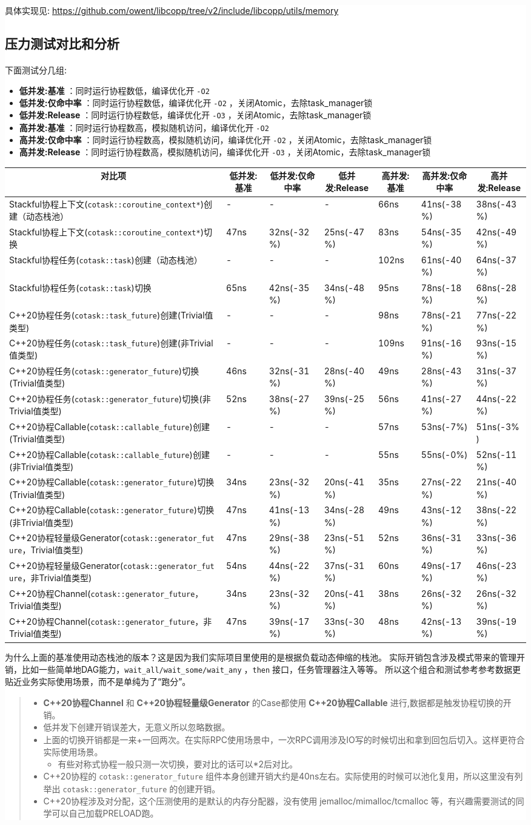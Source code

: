 具体实现见: <https://github.com/owent/libcopp/tree/v2/include/libcopp/utils/memory>

## 压力测试对比和分析

下面测试分几组:

+ **低并发:基准** ：同时运行协程数低，编译优化开 `-O2`
+ **低并发:仅命中率** ：同时运行协程数低，编译优化开 `-O2` ，关闭Atomic，去除task_manager锁
+ **低并发:Release** ：同时运行协程数低，编译优化开 `-O3` ，关闭Atomic，去除task_manager锁
+ **高并发:基准** ：同时运行协程数高，模拟随机访问，编译优化开 `-O2`
+ **高并发:仅命中率** ：同时运行协程数高，模拟随机访问，编译优化开 `-O2` ，关闭Atomic，去除task_manager锁
+ **高并发:Release** ：同时运行协程数高，模拟随机访问，编译优化开 `-O3` ，关闭Atomic，去除task_manager锁

| 对比项                                                                | 低并发:基准 | 低并发:仅命中率 | 低并发:Release | 高并发:基准 | 高并发:仅命中率 | 高并发:Release |
| --------------------------------------------------------------------- | ----------- | --------------- | -------------- | ----------- | --------------- | -------------- |
| Stackful协程上下文(`cotask::coroutine_context*`)创建（动态栈池）      | -           | -               | -              | 66ns        | 41ns(-38%)      | 38ns(-43%)     |
| Stackful协程上下文(`cotask::coroutine_context*`)切换                  | 47ns        | 32ns(-32%)      | 25ns(-47%)     | 83ns        | 54ns(-35%)      | 42ns(-49%)     |
| Stackful协程任务(`cotask::task`)创建（动态栈池）                      | -           | -               | -              | 102ns       | 61ns(-40%)      | 64ns(-37%)     |
| Stackful协程任务(`cotask::task`)切换                                  | 65ns        | 42ns(-35%)      | 34ns(-48%)     | 95ns        | 78ns(-18%)      | 68ns(-28%)     |
| C++20协程任务(`cotask::task_future`)创建(Trivial值类型)               | -           | -               | -              | 98ns        | 78ns(-21%)      | 77ns(-22%)     |
| C++20协程任务(`cotask::task_future`)创建(非Trivial值类型)             | -           | -               | -              | 109ns       | 91ns(-16%)      | 93ns(-15%)     |
| C++20协程任务(`cotask::generator_future`)切换(Trivial值类型)          | 46ns        | 32ns(-31%)      | 28ns(-40%)     | 49ns        | 28ns(-43%)      | 31ns(-37%)     |
| C++20协程任务(`cotask::generator_future`)切换(非Trivial值类型)        | 52ns        | 38ns(-27%)      | 39ns(-25%)     | 56ns        | 41ns(-27%)      | 44ns(-22%)     |
| C++20协程Callable(`cotask::callable_future`)创建(Trivial值类型)       | -           | -               | -              | 57ns        | 53ns(-7%)       | 51ns(-3%)      |
| C++20协程Callable(`cotask::callable_future`)创建(非Trivial值类型)     | -           | -               | -              | 55ns        | 55ns(-0%)       | 52ns(-11%)     |
| C++20协程Callable(`cotask::generator_future`)切换(Trivial值类型)      | 34ns        | 23ns(-32%)      | 20ns(-41%)     | 35ns        | 27ns(-22%)      | 21ns(-40%)     |
| C++20协程Callable(`cotask::generator_future`)切换(非Trivial值类型)    | 47ns        | 41ns(-13%)      | 34ns(-28%)     | 49ns        | 43ns(-12%)      | 38ns(-22%)     |
| C++20协程轻量级Generator(`cotask::generator_future`，Trivial值类型)   | 47ns        | 29ns(-38%)      | 23ns(-51%)     | 52ns        | 36ns(-31%)      | 33ns(-36%)     |
| C++20协程轻量级Generator(`cotask::generator_future`，非Trivial值类型) | 54ns        | 44ns(-22%)      | 37ns(-31%)     | 60ns        | 49ns(-17%)      | 46ns(-23%)     |
| C++20协程Channel(`cotask::generator_future`，Trivial值类型)           | 34ns        | 23ns(-32%)      | 20ns(-41%)     | 38ns        | 26ns(-32%)      | 26ns(-32%)     |
| C++20协程Channel(`cotask::generator_future`，非Trivial值类型)         | 47ns        | 39ns(-17%)      | 33ns(-30%)     | 48ns        | 42ns(-13%)      | 39ns(-19%)     |


为什么上面的基准使用动态栈池的版本？这是因为我们实际项目里使用的是根据负载动态伸缩的栈池。
实际开销包含涉及模式带来的管理开销，比如一些简单地DAG能力，`wait_all/wait_some/wait_any` ，`then` 接口，任务管理器注入等等。
所以这个组合和测试参考参考数据更贴近业务实际使用场景，而不是单纯为了“跑分”。

> + **C++20协程Channel** 和 **C++20协程轻量级Generator** 的Case都使用 **C++20协程Callable** 进行,数据都是触发协程切换的开销。
> + 低并发下创建开销误差大，无意义所以忽略数据。
> + 上面的切换开销都是一来+一回两次。在实际RPC使用场景中，一次RPC调用涉及IO写的时候切出和拿到回包后切入。这样更符合实际使用场景。
>   + 有些对称式协程一般只测一次切换，要对比的话可以\*2后对比。
> + C++20协程的 `cotask::generator_future` 组件本身创建开销大约是40ns左右。实际使用的时候可以池化复用，所以这里没有列举出 `cotask::generator_future` 的创建开销。
> + C++20协程涉及对分配，这个压测使用的是默认的内存分配器，没有使用 jemalloc/mimalloc/tcmalloc 等，有兴趣需要测试的同学可以自己加载PRELOAD跑。
